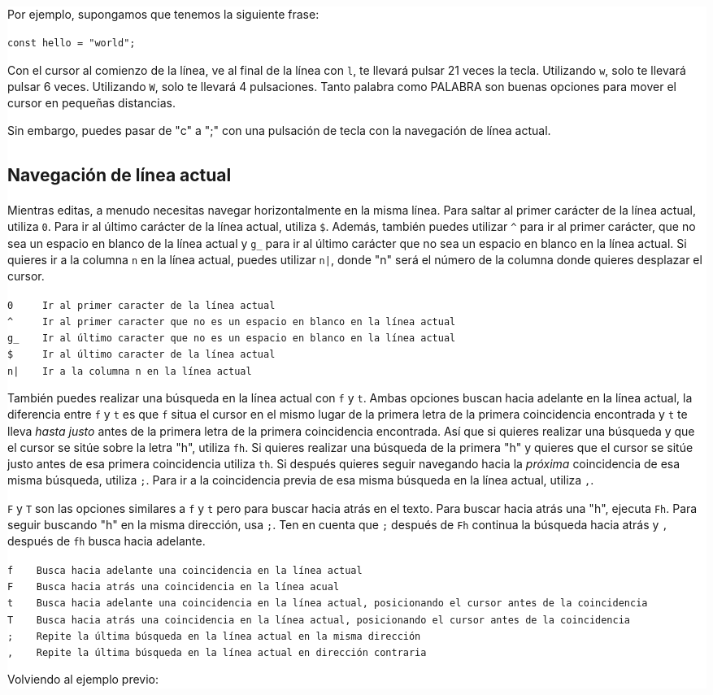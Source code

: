 Por ejemplo, supongamos que tenemos la siguiente frase:

```text
const hello = "world";
```

Con el cursor al comienzo de la línea, ve al final de la línea con `l`, te llevará pulsar 21 veces la tecla. Utilizando `w`, solo te llevará pulsar 6 veces. Utilizando `W`, solo te llevará 4 pulsaciones. Tanto palabra como PALABRA son buenas opciones para mover el cursor en pequeñas distancias.

Sin embargo, puedes pasar de "c" a ";" con una pulsación de tecla con la navegación de línea actual.

## Navegación de línea actual

Mientras editas, a menudo necesitas navegar horizontalmente en la misma línea. Para saltar al primer carácter de la línea actual, utiliza `0`. Para ir al último carácter de la línea actual, utiliza `$`. Además, también puedes utilizar `^` para ir al primer carácter, que no sea un espacio en blanco de la línea actual y `g_` para ir al último carácter que no sea un espacio en blanco en la línea actual. Si quieres ir a la columna `n` en la línea actual, puedes utilizar `n|`, donde "n" será el número de la columna donde quieres desplazar el cursor.

```text
0     Ir al primer caracter de la línea actual
^     Ir al primer caracter que no es un espacio en blanco en la línea actual
g_    Ir al último caracter que no es un espacio en blanco en la línea actual
$     Ir al último caracter de la línea actual
n|    Ir a la columna n en la línea actual
```

También puedes realizar una búsqueda en la línea actual con `f` y `t`. Ambas opciones buscan hacia adelante en la línea actual, la diferencia entre `f` y `t` es que `f` situa el cursor en el mismo lugar de la primera letra de la primera coincidencia encontrada y `t` te lleva *hasta justo* antes de la primera letra de la primera coincidencia encontrada. Así que si quieres realizar una búsqueda y que el cursor se sitúe sobre la letra "h", utiliza `fh`. Si quieres realizar una búsqueda de la primera "h" y quieres que el cursor se sitúe justo antes de esa primera coincidencia utiliza `th`. Si después quieres seguir navegando hacia la _próxima_ coincidencia de esa misma búsqueda, utiliza `;`. Para ir a la coincidencia previa de esa misma búsqueda en la línea actual, utiliza `,`.

`F` y `T` son las opciones similares a `f` y `t` pero para buscar hacia atrás en el texto. Para buscar hacia atrás una "h", ejecuta `Fh`. Para seguir buscando "h" en la misma dirección, usa `;`. Ten en cuenta que `;` después de `Fh` continua la búsqueda hacia atrás y `,` después de `fh` busca hacia adelante.

```text
f    Busca hacia adelante una coincidencia en la línea actual
F    Busca hacia atrás una coincidencia en la línea acual
t    Busca hacia adelante una coincidencia en la línea actual, posicionando el cursor antes de la coincidencia
T    Busca hacia atrás una coincidencia en la línea actual, posicionando el cursor antes de la coincidencia
;    Repite la última búsqueda en la línea actual en la misma dirección
,    Repite la última búsqueda en la línea actual en dirección contraria
```

Volviendo al ejemplo previo:
